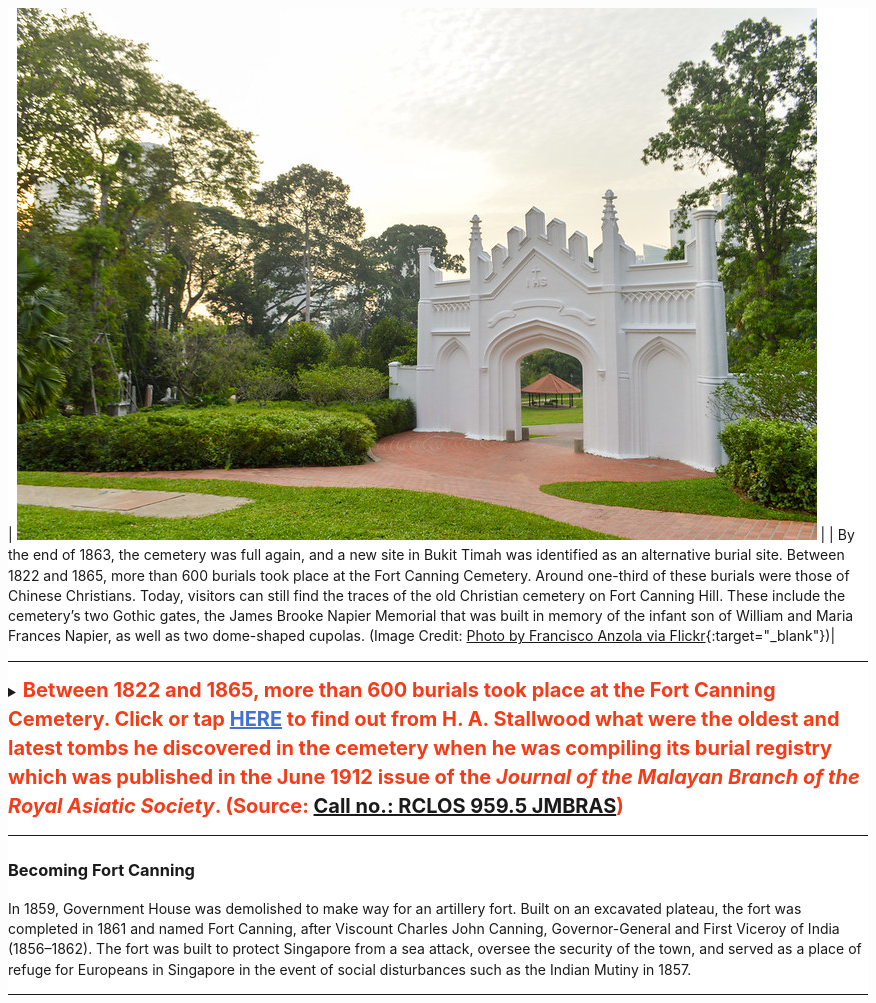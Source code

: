 | ![Alt text for image on Isomer site](/images/fc-cemetery-4.jpg) |
| By the end of 1863, the cemetery was full again, and a new site in Bukit Timah was identified as an alternative burial site. Between 1822 and 1865, more than 600 burials took place at the Fort Canning Cemetery. Around one-third of these burials were those of Chinese Christians. Today, visitors can still find the traces of the old Christian cemetery on Fort Canning Hill. These include the cemetery’s two Gothic gates, the James Brooke Napier Memorial that was built in memory of the infant son of William and Maria Frances Napier, as well as two dome-shaped cupolas. (Image Credit: [Photo by Francisco Anzola via Flickr](https://www.flickr.com/photos/fran001/){:target="_blank"})|

-----

<details><summary><span style="font-weight: 700; font-size: 20px; font-style: normal; color:#f43c18">Between 1822 and 1865, more than 600 burials took place at the Fort Canning Cemetery. Click or tap <span style="font-weight: 700; text-decoration:underline; color:#4372d6">HERE</span> to find out from H. A. Stallwood what were the oldest and latest tombs he discovered in the cemetery when he was compiling its burial registry which was published in the June 1912 issue of the <span style="font-style: italic;"> Journal of the Malayan Branch of the Royal Asiatic Society</span>. (Source: <a href="https://eservice.nlb.gov.sg/item_holding.aspx?bid=4982709" target="_blank">Call no.: RCLOS 959.5 JMBRAS</a>)</span></summary></details>

----

### **Becoming Fort Canning**

In 1859, Government House was demolished to make way for an artillery fort. Built on an excavated plateau, the fort was completed in 1861 and named Fort Canning, after Viscount Charles John Canning, Governor-General and First Viceroy of India (1856–1862). The fort was built to protect Singapore from a sea attack, oversee the security of the town, and served as a place of refuge for Europeans in Singapore in the event of social disturbances such as the Indian Mutiny in 1857.

-----
